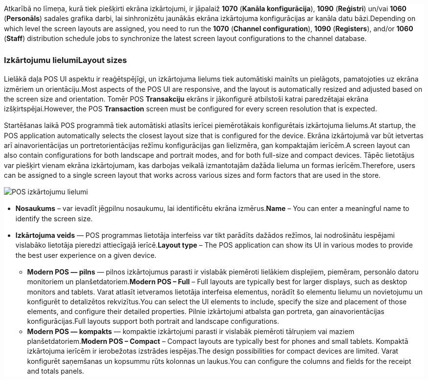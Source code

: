 <span data-ttu-id="f5163-157">Atkarībā no līmeņa, kurā tiek piešķirti ekrāna izkārtojumi, ir jāpalaiž **1070** (**Kanāla konfigurācija**), **1090** (**Reģistri**) un/vai **1060** (**Personāls**) sadales grafika darbi, lai sinhronizētu jaunākās ekrāna izkārtojuma konfigurācijas ar kanāla datu bāzi.</span><span class="sxs-lookup"><span data-stu-id="f5163-157">Depending on which level the screen layouts are assigned, you need to run the **1070** (**Channel configuration**), **1090** (**Registers**), and/or **1060** (**Staff**) distribution schedule jobs to synchronize the latest screen layout configurations to the channel database.</span></span>

### <a name="layout-sizes"></a><span data-ttu-id="f5163-158">Izkārtojumu lielumi</span><span class="sxs-lookup"><span data-stu-id="f5163-158">Layout sizes</span></span>

<span data-ttu-id="f5163-159">Lielākā daļa POS UI aspektu ir reaģētspējīgi, un izkārtojuma lielums tiek automātiski mainīts un pielāgots, pamatojoties uz ekrāna izmēriem un orientāciju.</span><span class="sxs-lookup"><span data-stu-id="f5163-159">Most aspects of the POS UI are responsive, and the layout is automatically resized and adjusted based on the screen size and orientation.</span></span> <span data-ttu-id="f5163-160">Tomēr POS **Transakciju** ekrāns ir jākonfigurē atbilstoši katrai paredzētajai ekrāna izšķirtspējai.</span><span class="sxs-lookup"><span data-stu-id="f5163-160">However, the POS **Transaction** screen must be configured for every screen resolution that is expected.</span></span>

<span data-ttu-id="f5163-161">Startēšanas laikā POS programmā tiek automātiski atlasīts ierīcei piemērotākais konfigurētais izkārtojuma lielums.</span><span class="sxs-lookup"><span data-stu-id="f5163-161">At startup, the POS application automatically selects the closest layout size that is configured for the device.</span></span> <span data-ttu-id="f5163-162">Ekrāna izkārtojumā var būt ietvertas arī ainavorientācijas un portretorientācijas režīmu konfigurācijas gan lielizmēra, gan kompaktajām ierīcēm.</span><span class="sxs-lookup"><span data-stu-id="f5163-162">A screen layout can also contain configurations for both landscape and portrait modes, and for both full-size and compact devices.</span></span> <span data-ttu-id="f5163-163">Tāpēc lietotājus var piešķirt vienam ekrāna izkārtojumam, kas darbojas veikalā izmantotajām dažāda lieluma un formas ierīcēm.</span><span class="sxs-lookup"><span data-stu-id="f5163-163">Therefore, users can be assigned to a single screen layout that works across various sizes and form factors that are used in the store.</span></span>

![POS izkārtojumu lielumi](../commerce/media/POS-Screen-Layout-Sizes.png)

- <span data-ttu-id="f5163-165">**Nosaukums** – var ievadīt jēgpilnu nosaukumu, lai identificētu ekrāna izmērus.</span><span class="sxs-lookup"><span data-stu-id="f5163-165">**Name** – You can enter a meaningful name to identify the screen size.</span></span>
- <span data-ttu-id="f5163-166">**Izkārtojuma veids** — POS programmas lietotāja interfeiss var tikt parādīts dažādos režīmos, lai nodrošinātu iespējami vislabāko lietotāja pieredzi attiecīgajā ierīcē.</span><span class="sxs-lookup"><span data-stu-id="f5163-166">**Layout type** – The POS application can show its UI in various modes to provide the best user experience on a given device.</span></span>

    - <span data-ttu-id="f5163-167">**Modern POS — pilns** — pilnos izkārtojumus parasti ir vislabāk piemēroti lielākiem displejiem, piemēram, personālo datoru monitoriem un planšetdatoriem.</span><span class="sxs-lookup"><span data-stu-id="f5163-167">**Modern POS – Full** – Full layouts are typically best for larger displays, such as desktop monitors and tablets.</span></span> <span data-ttu-id="f5163-168">Varat atlasīt ietveramos lietotāja interfeisa elementus, norādīt šo elementu lielumu un novietojumu un konfigurēt to detalizētos rekvizītus.</span><span class="sxs-lookup"><span data-stu-id="f5163-168">You can select the UI elements to include, specify the size and placement of those elements, and configure their detailed properties.</span></span> <span data-ttu-id="f5163-169">Pilnie izkārtojumi atbalsta gan portreta, gan ainavorientācijas konfigurācijas.</span><span class="sxs-lookup"><span data-stu-id="f5163-169">Full layouts support both portrait and landscape configurations.</span></span>
    - <span data-ttu-id="f5163-170">**Modern POS — kompakts** — kompaktie izkārtojumi parasti ir vislabāk piemēroti tālruņiem vai maziem planšetdatoriem.</span><span class="sxs-lookup"><span data-stu-id="f5163-170">**Modern POS – Compact** – Compact layouts are typically best for phones and small tablets.</span></span> <span data-ttu-id="f5163-171">Kompaktā izkārtojuma ierīcēm ir ierobežotas izstrādes iespējas.</span><span class="sxs-lookup"><span data-stu-id="f5163-171">The design possibilities for compact devices are limited.</span></span> <span data-ttu-id="f5163-172">Varat konfigurēt saņemšanas un kopsummu rūts kolonnas un laukus.</span><span class="sxs-lookup"><span data-stu-id="f5163-172">You can configure the columns and fields for the receipt and totals panels.</span></span>
